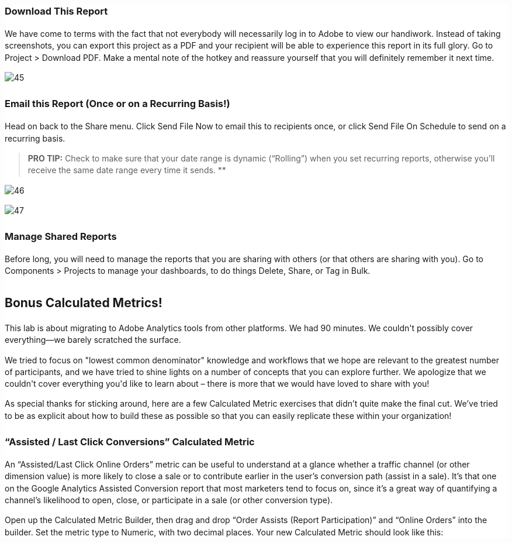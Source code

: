 ### Download This Report

We have come to terms with the fact that not everybody will necessarily log in to Adobe to view our handiwork. Instead of taking screenshots, you can export this project as a PDF and your recipient will be able to experience this report in its full glory. Go to Project > Download PDF. Make a mental note of the hotkey and reassure yourself that you will definitely remember it next time.  
  
![45](./images/image45.png)

### Email this Report (Once or on a Recurring Basis!)

Head on back to the Share menu. Click Send File Now to email this to recipients once, or click Send File On Schedule to send on a recurring basis.  
  
>**PRO TIP:** Check to make sure that your date range is dynamic (“Rolling”) when you set recurring reports, otherwise you’ll receive the same date range every time it sends. **  
  
![46](./images/image46.png)

![47](./images/image47.png)

### Manage Shared Reports

Before long, you will need to manage the reports that you are sharing with others (or that others are sharing with you). Go to Components > Projects to manage your dashboards, to do things Delete, Share, or Tag in Bulk.

## Bonus Calculated Metrics!

This lab is about migrating to Adobe Analytics tools from other platforms. We had 90 minutes. We couldn't possibly cover everything—we barely scratched the surface.

We tried to focus on "lowest common denominator" knowledge and workflows that we hope are relevant to the greatest number of participants, and we have tried to shine lights on a number of concepts that you can explore further. We apologize that we couldn't cover everything you'd like to learn about – there is more that we would have loved to share with you!

As special thanks for sticking around, here are a few Calculated Metric exercises that didn’t quite make the final cut. We’ve tried to be as explicit about how to build these as possible so that you can easily replicate these within your organization!

### “Assisted / Last Click Conversions” Calculated Metric

An “Assisted/Last Click Online Orders” metric can be useful to understand at a glance whether a traffic channel (or other dimension value) is more likely to close a sale or to contribute earlier in the user’s conversion path (assist in a sale). It’s that one on the Google Analytics Assisted Conversion report that most marketers tend to focus on, since it’s a great way of quantifying a channel’s likelihood to open, close, or participate in a sale (or other conversion type).

Open up the Calculated Metric Builder, then drag and drop “Order Assists (Report Participation)” and “Online Orders” into the builder. Set the metric type to Numeric, with two decimal places. Your new Calculated Metric should look like this:
